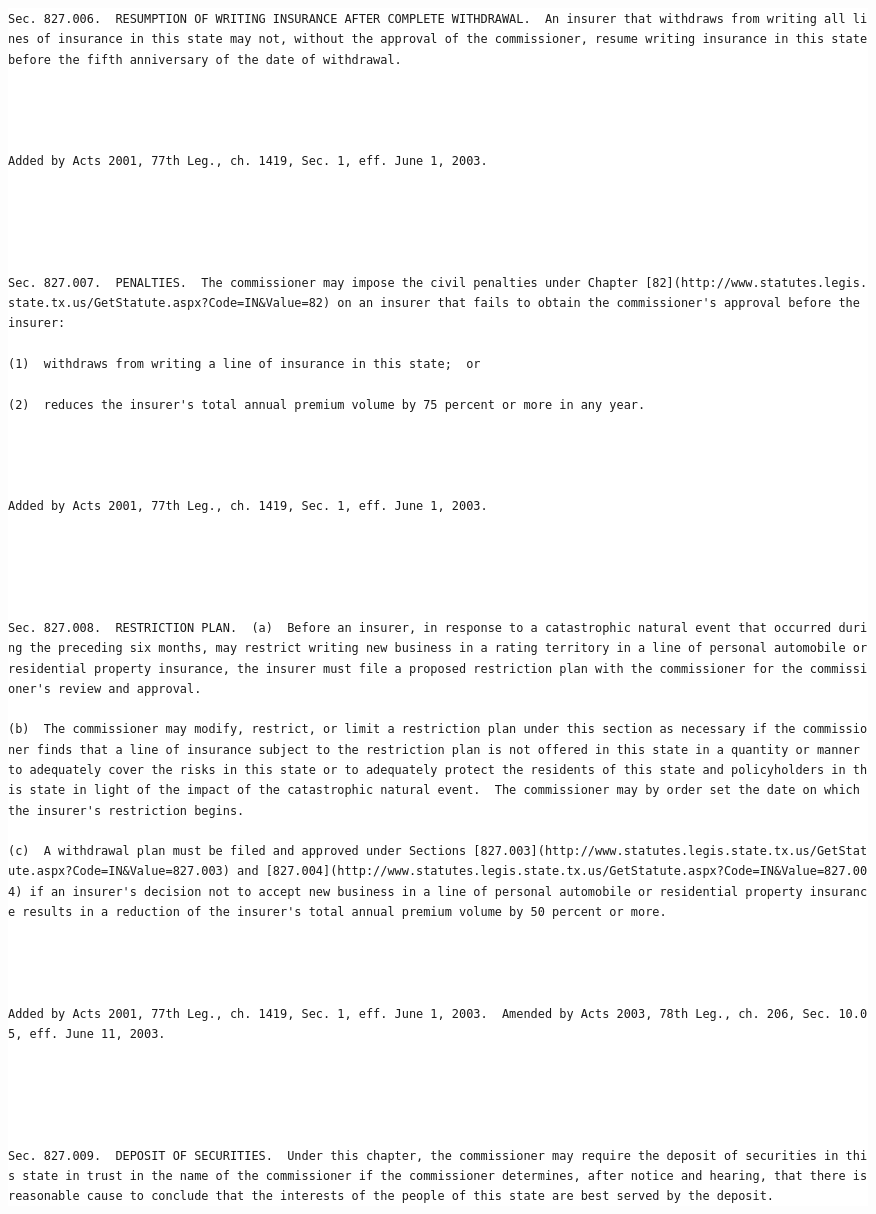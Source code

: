     
    
    Sec. 827.006.  RESUMPTION OF WRITING INSURANCE AFTER COMPLETE WITHDRAWAL.  An insurer that withdraws from writing all lines of insurance in this state may not, without the approval of the commissioner, resume writing insurance in this state before the fifth anniversary of the date of withdrawal.
    
    
    
    
    Added by Acts 2001, 77th Leg., ch. 1419, Sec. 1, eff. June 1, 2003.
    
    
    
    
    
    Sec. 827.007.  PENALTIES.  The commissioner may impose the civil penalties under Chapter [82](http://www.statutes.legis.state.tx.us/GetStatute.aspx?Code=IN&Value=82) on an insurer that fails to obtain the commissioner's approval before the insurer:
    
    (1)  withdraws from writing a line of insurance in this state;  or
    
    (2)  reduces the insurer's total annual premium volume by 75 percent or more in any year.
    
    
    
    
    Added by Acts 2001, 77th Leg., ch. 1419, Sec. 1, eff. June 1, 2003.
    
    
    
    
    
    Sec. 827.008.  RESTRICTION PLAN.  (a)  Before an insurer, in response to a catastrophic natural event that occurred during the preceding six months, may restrict writing new business in a rating territory in a line of personal automobile or residential property insurance, the insurer must file a proposed restriction plan with the commissioner for the commissioner's review and approval.
    
    (b)  The commissioner may modify, restrict, or limit a restriction plan under this section as necessary if the commissioner finds that a line of insurance subject to the restriction plan is not offered in this state in a quantity or manner to adequately cover the risks in this state or to adequately protect the residents of this state and policyholders in this state in light of the impact of the catastrophic natural event.  The commissioner may by order set the date on which the insurer's restriction begins.
    
    (c)  A withdrawal plan must be filed and approved under Sections [827.003](http://www.statutes.legis.state.tx.us/GetStatute.aspx?Code=IN&Value=827.003) and [827.004](http://www.statutes.legis.state.tx.us/GetStatute.aspx?Code=IN&Value=827.004) if an insurer's decision not to accept new business in a line of personal automobile or residential property insurance results in a reduction of the insurer's total annual premium volume by 50 percent or more.
    
    
    
    
    Added by Acts 2001, 77th Leg., ch. 1419, Sec. 1, eff. June 1, 2003.  Amended by Acts 2003, 78th Leg., ch. 206, Sec. 10.05, eff. June 11, 2003.
    
    
    
    
    
    Sec. 827.009.  DEPOSIT OF SECURITIES.  Under this chapter, the commissioner may require the deposit of securities in this state in trust in the name of the commissioner if the commissioner determines, after notice and hearing, that there is reasonable cause to conclude that the interests of the people of this state are best served by the deposit.
    
    
    